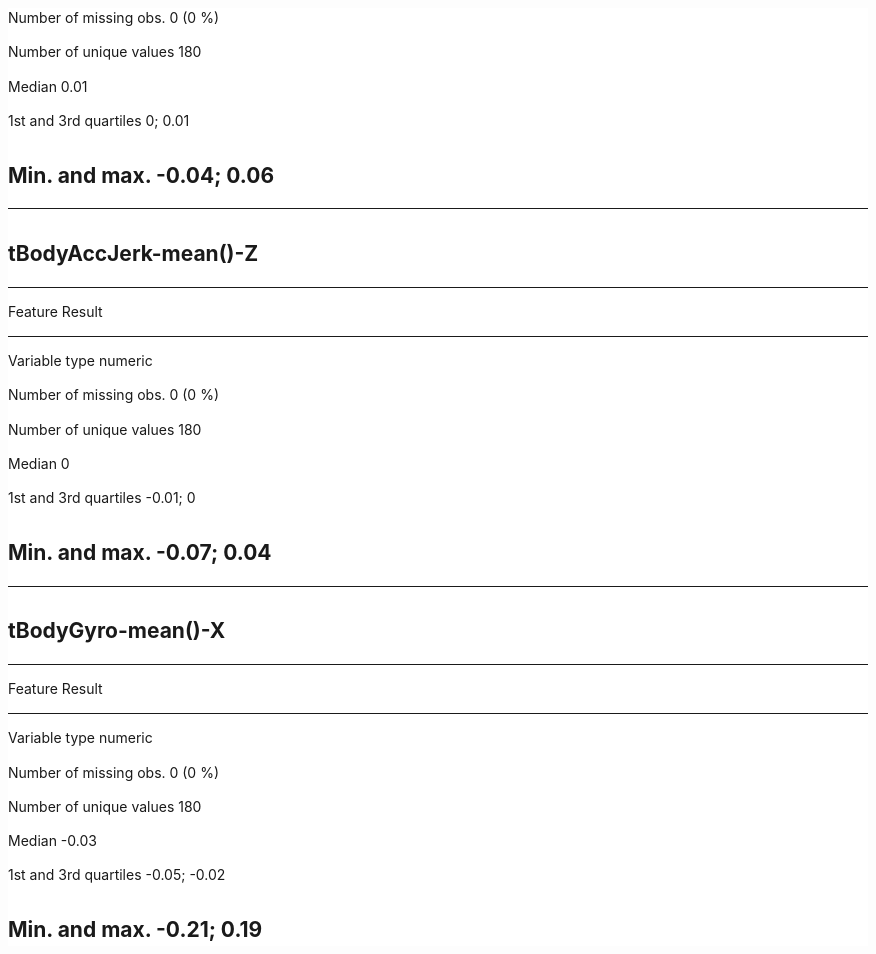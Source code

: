Number of missing obs.          0 (0 %)

Number of unique values             180

Median                             0.01

1st and 3rd quartiles           0; 0.01

Min. and max.               -0.04; 0.06
---------------------------------------




---

## tBodyAccJerk-mean()-Z


---------------------------------------
Feature                          Result
------------------------- -------------
Variable type                   numeric

Number of missing obs.          0 (0 %)

Number of unique values             180

Median                                0

1st and 3rd quartiles          -0.01; 0

Min. and max.               -0.07; 0.04
---------------------------------------




---

## tBodyGyro-mean()-X


----------------------------------------
Feature                           Result
------------------------- --------------
Variable type                    numeric

Number of missing obs.           0 (0 %)

Number of unique values              180

Median                             -0.03

1st and 3rd quartiles       -0.05; -0.02

Min. and max.                -0.21; 0.19
----------------------------------------


